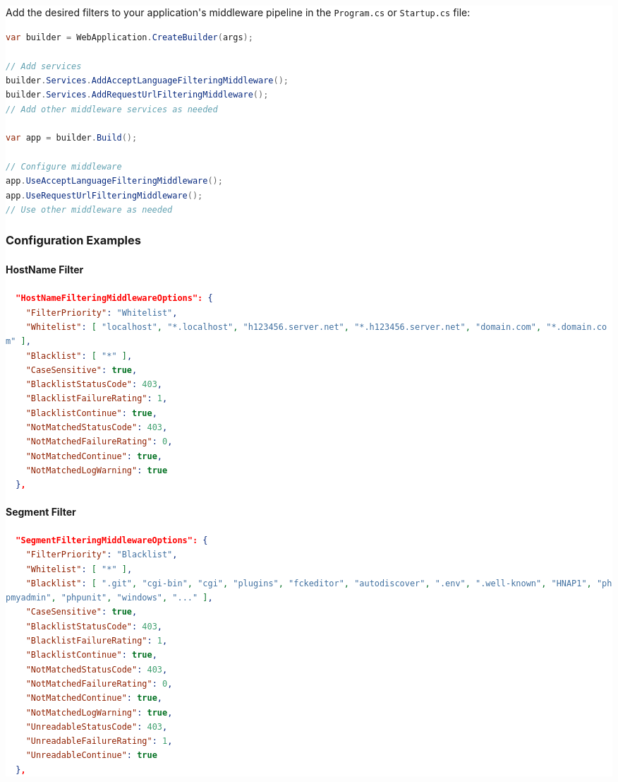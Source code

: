 Add the desired filters to your application's middleware pipeline in the `Program.cs` or `Startup.cs` file:

```csharp
var builder = WebApplication.CreateBuilder(args);

// Add services
builder.Services.AddAcceptLanguageFilteringMiddleware();
builder.Services.AddRequestUrlFilteringMiddleware();
// Add other middleware services as needed

var app = builder.Build();

// Configure middleware
app.UseAcceptLanguageFilteringMiddleware();
app.UseRequestUrlFilteringMiddleware();
// Use other middleware as needed
```

### Configuration Examples

#### HostName Filter

```json
  "HostNameFilteringMiddlewareOptions": {
    "FilterPriority": "Whitelist",
    "Whitelist": [ "localhost", "*.localhost", "h123456.server.net", "*.h123456.server.net", "domain.com", "*.domain.com" ],
    "Blacklist": [ "*" ],
    "CaseSensitive": true,
    "BlacklistStatusCode": 403,
    "BlacklistFailureRating": 1,
    "BlacklistContinue": true,
    "NotMatchedStatusCode": 403,
    "NotMatchedFailureRating": 0,
    "NotMatchedContinue": true,
    "NotMatchedLogWarning": true
  },
```

#### Segment Filter

```json
  "SegmentFilteringMiddlewareOptions": {
    "FilterPriority": "Blacklist",
    "Whitelist": [ "*" ],
    "Blacklist": [ ".git", "cgi-bin", "cgi", "plugins", "fckeditor", "autodiscover", ".env", ".well-known", "HNAP1", "phpmyadmin", "phpunit", "windows", "..." ],
    "CaseSensitive": true,
    "BlacklistStatusCode": 403,
    "BlacklistFailureRating": 1,
    "BlacklistContinue": true,
    "NotMatchedStatusCode": 403,
    "NotMatchedFailureRating": 0,
    "NotMatchedContinue": true,
    "NotMatchedLogWarning": true,
    "UnreadableStatusCode": 403,
    "UnreadableFailureRating": 1,
    "UnreadableContinue": true
  },
```
